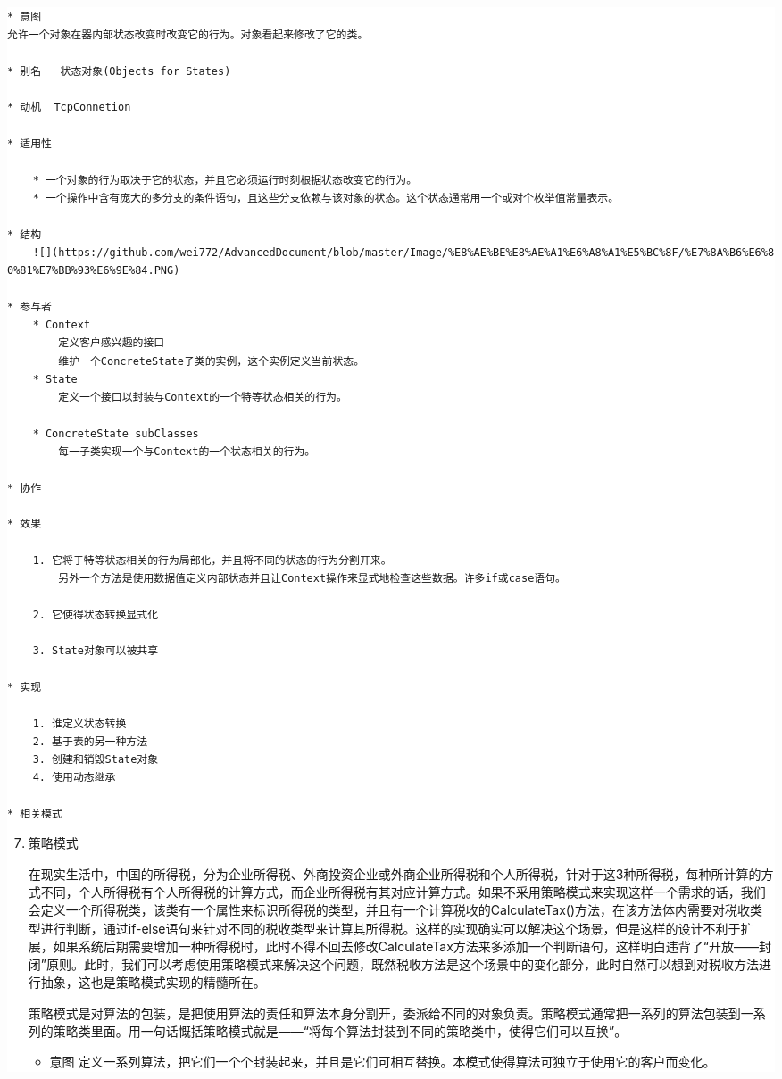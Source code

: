     * 意图  
    允许一个对象在器内部状态改变时改变它的行为。对象看起来修改了它的类。

    * 别名   状态对象(Objects for States)

    * 动机  TcpConnetion

    * 适用性

        * 一个对象的行为取决于它的状态，并且它必须运行时刻根据状态改变它的行为。
        * 一个操作中含有庞大的多分支的条件语句，且这些分支依赖与该对象的状态。这个状态通常用一个或对个枚举值常量表示。

    * 结构
        ![](https://github.com/wei772/AdvancedDocument/blob/master/Image/%E8%AE%BE%E8%AE%A1%E6%A8%A1%E5%BC%8F/%E7%8A%B6%E6%80%81%E7%BB%93%E6%9E%84.PNG)

    * 参与者
        * Context  
            定义客户感兴趣的接口  
            维护一个ConcreteState子类的实例，这个实例定义当前状态。
        * State
            定义一个接口以封装与Context的一个特等状态相关的行为。

        * ConcreteState subClasses  
            每一子类实现一个与Context的一个状态相关的行为。

    * 协作
        
    * 效果

        1. 它将于特等状态相关的行为局部化，并且将不同的状态的行为分割开来。
            另外一个方法是使用数据值定义内部状态并且让Context操作来显式地检查这些数据。许多if或case语句。

        2. 它使得状态转换显式化

        3. State对象可以被共享

    * 实现

        1. 谁定义状态转换
        2. 基于表的另一种方法
        3. 创建和销毁State对象
        4. 使用动态继承

    * 相关模式



7. 策略模式

    在现实生活中，中国的所得税，分为企业所得税、外商投资企业或外商企业所得税和个人所得税，针对于这3种所得税，每种所计算的方式不同，个人所得税有个人所得税的计算方式，而企业所得税有其对应计算方式。如果不采用策略模式来实现这样一个需求的话，我们会定义一个所得税类，该类有一个属性来标识所得税的类型，并且有一个计算税收的CalculateTax()方法，在该方法体内需要对税收类型进行判断，通过if-else语句来针对不同的税收类型来计算其所得税。这样的实现确实可以解决这个场景，但是这样的设计不利于扩展，如果系统后期需要增加一种所得税时，此时不得不回去修改CalculateTax方法来多添加一个判断语句，这样明白违背了“开放——封闭”原则。此时，我们可以考虑使用策略模式来解决这个问题，既然税收方法是这个场景中的变化部分，此时自然可以想到对税收方法进行抽象，这也是策略模式实现的精髓所在。
    
    策略模式是对算法的包装，是把使用算法的责任和算法本身分割开，委派给不同的对象负责。策略模式通常把一系列的算法包装到一系列的策略类里面。用一句话慨括策略模式就是——“将每个算法封装到不同的策略类中，使得它们可以互换”。
    
    * 意图
        定义一系列算法，把它们一个个封装起来，并且是它们可相互替换。本模式使得算法可独立于使用它的客户而变化。
